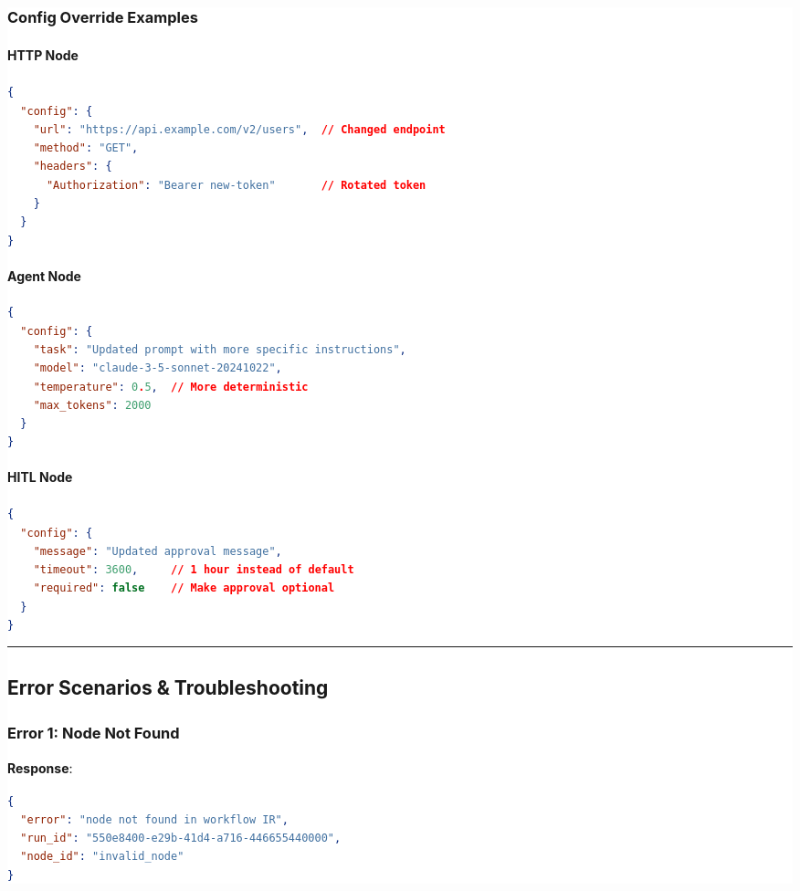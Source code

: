### Config Override Examples

#### HTTP Node
```json
{
  "config": {
    "url": "https://api.example.com/v2/users",  // Changed endpoint
    "method": "GET",
    "headers": {
      "Authorization": "Bearer new-token"       // Rotated token
    }
  }
}
```

#### Agent Node
```json
{
  "config": {
    "task": "Updated prompt with more specific instructions",
    "model": "claude-3-5-sonnet-20241022",
    "temperature": 0.5,  // More deterministic
    "max_tokens": 2000
  }
}
```

#### HITL Node
```json
{
  "config": {
    "message": "Updated approval message",
    "timeout": 3600,     // 1 hour instead of default
    "required": false    // Make approval optional
  }
}
```

---

## Error Scenarios & Troubleshooting

### Error 1: Node Not Found

**Response**:
```json
{
  "error": "node not found in workflow IR",
  "run_id": "550e8400-e29b-41d4-a716-446655440000",
  "node_id": "invalid_node"
}
```

